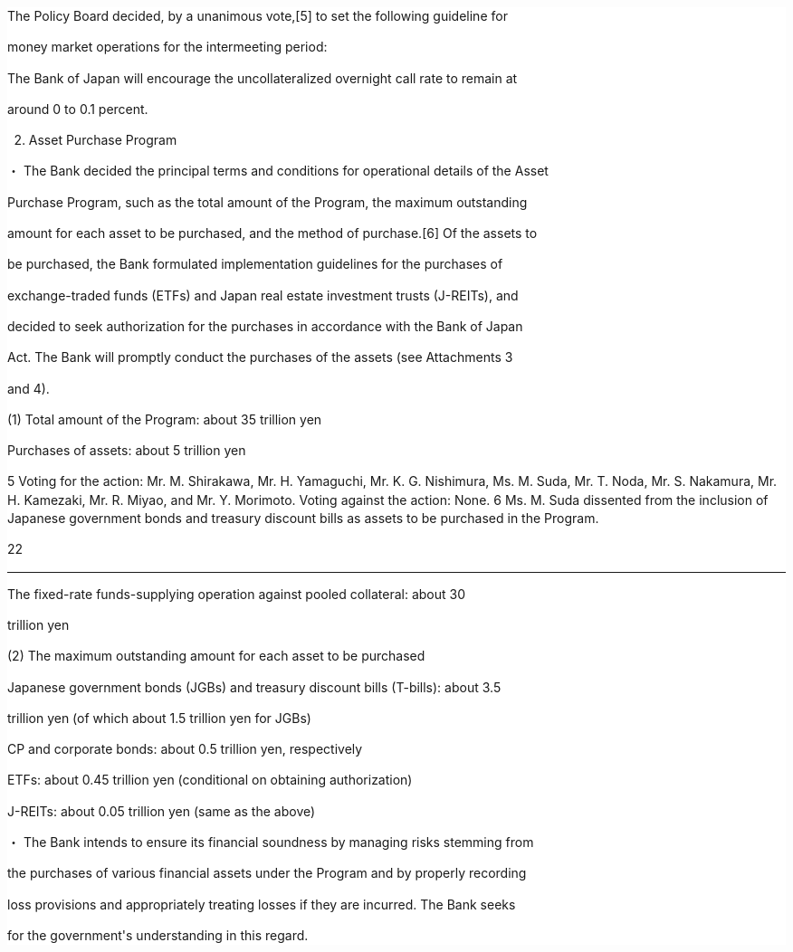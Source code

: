 The Policy Board decided, by a unanimous vote,[5] to set the following guideline for

money market operations for the intermeeting period:

The Bank of Japan will encourage the uncollateralized overnight call rate to remain at

around 0 to 0.1 percent.

2. Asset Purchase Program

・ The Bank decided the principal terms and conditions for operational details of the Asset

Purchase Program, such as the total amount of the Program, the maximum outstanding

amount for each asset to be purchased, and the method of purchase.[6] Of the assets to

be purchased, the Bank formulated implementation guidelines for the purchases of

exchange-traded funds (ETFs) and Japan real estate investment trusts (J-REITs), and

decided to seek authorization for the purchases in accordance with the Bank of Japan

Act. The Bank will promptly conduct the purchases of the assets (see Attachments 3

and 4).

(1) Total amount of the Program: about 35 trillion yen

Purchases of assets: about 5 trillion yen

5 Voting for the action: Mr. M. Shirakawa, Mr. H. Yamaguchi, Mr. K. G. Nishimura, Ms. M. Suda,
Mr. T. Noda, Mr. S. Nakamura, Mr. H. Kamezaki, Mr. R. Miyao, and Mr. Y. Morimoto.
Voting against the action: None.
6 Ms. M. Suda dissented from the inclusion of Japanese government bonds and treasury discount
bills as assets to be purchased in the Program.

22


-----

The fixed-rate funds-supplying operation against pooled collateral: about 30

trillion yen

(2) The maximum outstanding amount for each asset to be purchased

Japanese government bonds (JGBs) and treasury discount bills (T-bills): about 3.5

trillion yen (of which about 1.5 trillion yen for JGBs)

CP and corporate bonds: about 0.5 trillion yen, respectively

ETFs: about 0.45 trillion yen (conditional on obtaining authorization)

J-REITs: about 0.05 trillion yen (same as the above)

・ The Bank intends to ensure its financial soundness by managing risks stemming from

the purchases of various financial assets under the Program and by properly recording

loss provisions and appropriately treating losses if they are incurred. The Bank seeks

for the government's understanding in this regard.
